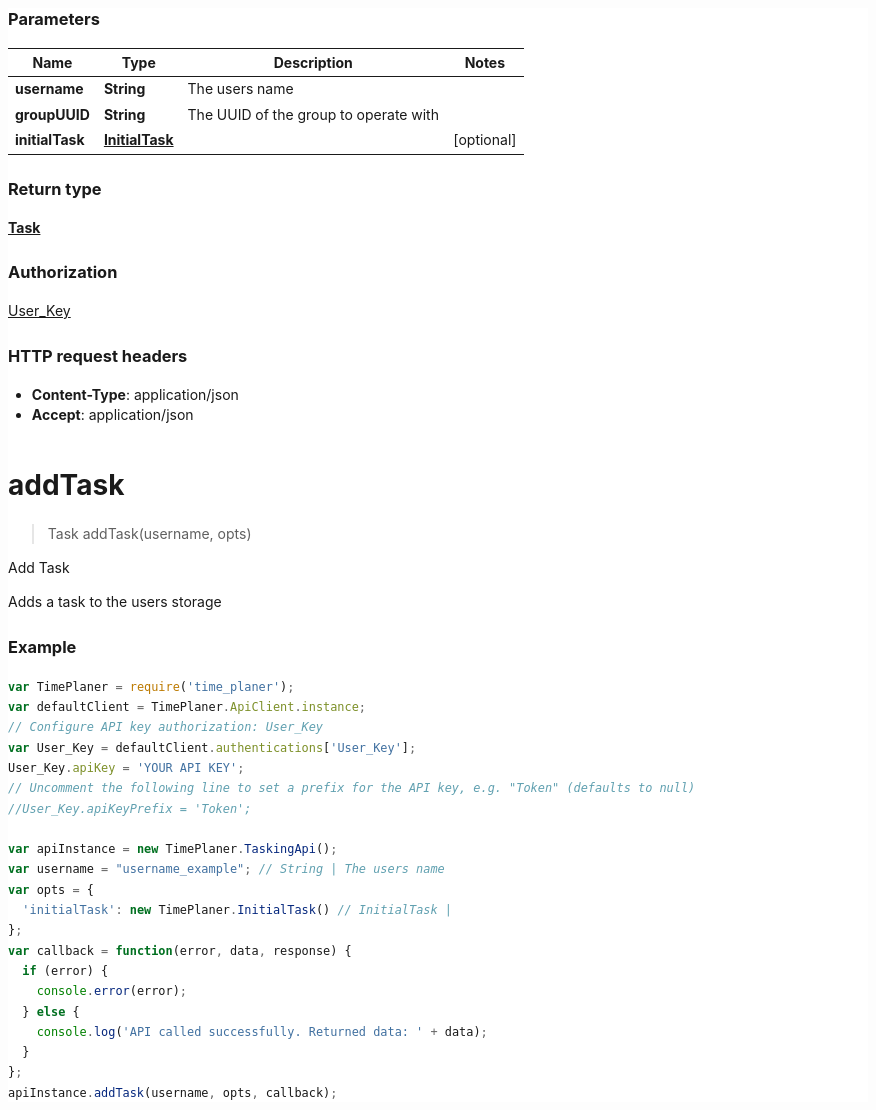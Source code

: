 ### Parameters

Name | Type | Description  | Notes
------------- | ------------- | ------------- | -------------
 **username** | **String**| The users name | 
 **groupUUID** | **String**| The UUID of the group to operate with | 
 **initialTask** | [**InitialTask**](InitialTask.md)|  | [optional] 

### Return type

[**Task**](Task.md)

### Authorization

[User_Key](../README.md#User_Key)

### HTTP request headers

 - **Content-Type**: application/json
 - **Accept**: application/json

<a name="addTask"></a>
# **addTask**
> Task addTask(username, opts)

Add Task

Adds a task to the users storage

### Example
```javascript
var TimePlaner = require('time_planer');
var defaultClient = TimePlaner.ApiClient.instance;
// Configure API key authorization: User_Key
var User_Key = defaultClient.authentications['User_Key'];
User_Key.apiKey = 'YOUR API KEY';
// Uncomment the following line to set a prefix for the API key, e.g. "Token" (defaults to null)
//User_Key.apiKeyPrefix = 'Token';

var apiInstance = new TimePlaner.TaskingApi();
var username = "username_example"; // String | The users name
var opts = {
  'initialTask': new TimePlaner.InitialTask() // InitialTask | 
};
var callback = function(error, data, response) {
  if (error) {
    console.error(error);
  } else {
    console.log('API called successfully. Returned data: ' + data);
  }
};
apiInstance.addTask(username, opts, callback);
```

